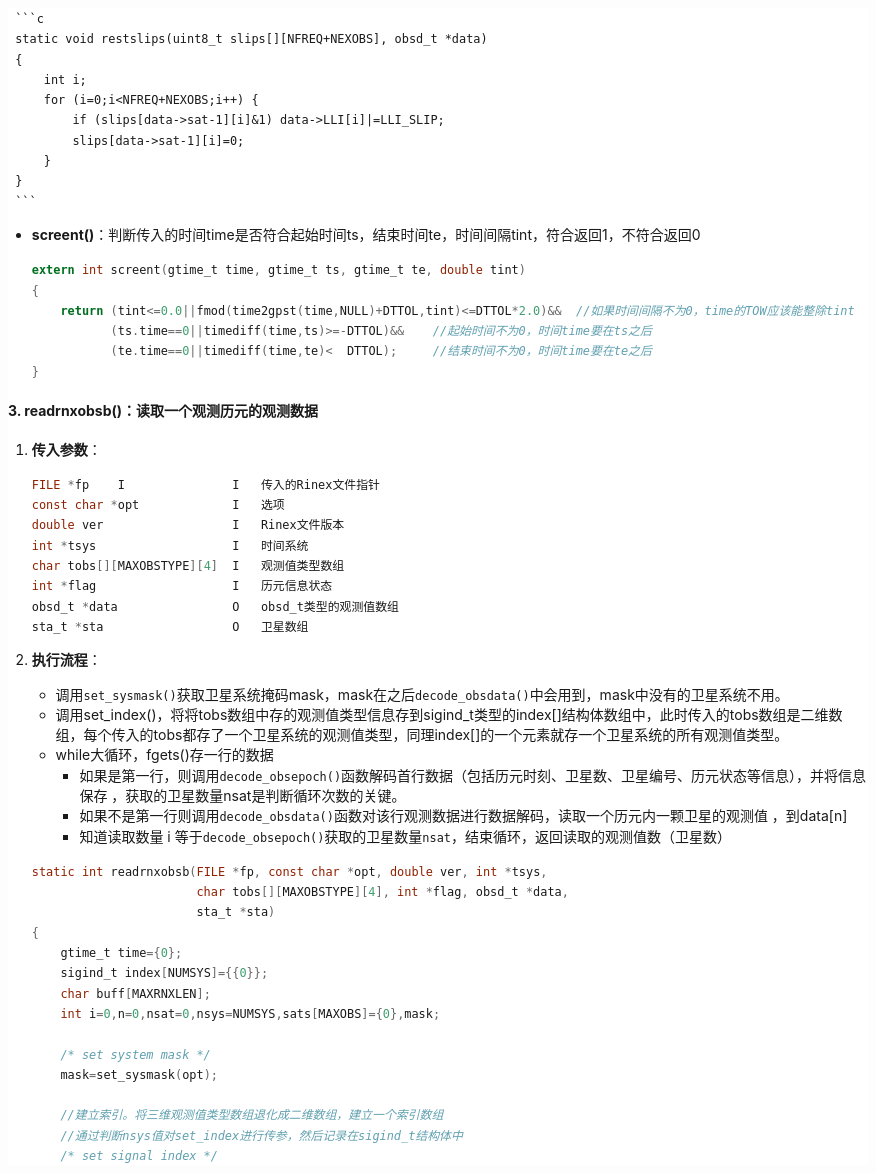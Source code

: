      ```c
     static void restslips(uint8_t slips[][NFREQ+NEXOBS], obsd_t *data)
     {
         int i;
         for (i=0;i<NFREQ+NEXOBS;i++) {
             if (slips[data->sat-1][i]&1) data->LLI[i]|=LLI_SLIP;
             slips[data->sat-1][i]=0;
         }
     }
     ```

     

   * **screent()**：判断传入的时间time是否符合起始时间ts，结束时间te，时间间隔tint，符合返回1，不符合返回0 

     ```c
     extern int screent(gtime_t time, gtime_t ts, gtime_t te, double tint)
     {
         return (tint<=0.0||fmod(time2gpst(time,NULL)+DTTOL,tint)<=DTTOL*2.0)&&  //如果时间间隔不为0，time的TOW应该能整除tint
                (ts.time==0||timediff(time,ts)>=-DTTOL)&&    //起始时间不为0，时间time要在ts之后
                (te.time==0||timediff(time,te)<  DTTOL);     //结束时间不为0，时间time要在te之后
     }
     ```

     

#### 3. readrnxobsb()：读取一个观测历元的观测数据

1. **传入参数**：

   ```c
   FILE *fp    I               I   传入的Rinex文件指针
   const char *opt             I   选项
   double ver                  I   Rinex文件版本
   int *tsys                   I   时间系统
   char tobs[][MAXOBSTYPE][4]  I   观测值类型数组
   int *flag                   I   历元信息状态
   obsd_t *data                O   obsd_t类型的观测值数组
   sta_t *sta                  O   卫星数组
   ```

   

2. **执行流程**：

   * 调用`set_sysmask()`获取卫星系统掩码mask，mask在之后`decode_obsdata()`中会用到，mask中没有的卫星系统不用。
   * 调用set_index()，将将tobs数组中存的观测值类型信息存到sigind_t类型的index[]结构体数组中，此时传入的tobs数组是二维数组，每个传入的tobs都存了一个卫星系统的观测值类型，同理index[]的一个元素就存一个卫星系统的所有观测值类型。
   * while大循环，fgets()存一行的数据
     * 如果是第一行，则调用`decode_obsepoch()`函数解码首行数据（包括历元时刻、卫星数、卫星编号、历元状态等信息），并将信息保存 ，获取的卫星数量nsat是判断循环次数的关键。
     * 如果不是第一行则调用`decode_obsdata()`函数对该行观测数据进行数据解码，读取一个历元内一颗卫星的观测值 ，到data[n]
     * 知道读取数量 i 等于`decode_obsepoch()`获取的卫星数量`nsat`，结束循环，返回读取的观测值数（卫星数）

   ```c
   static int readrnxobsb(FILE *fp, const char *opt, double ver, int *tsys,
                          char tobs[][MAXOBSTYPE][4], int *flag, obsd_t *data,
                          sta_t *sta)
   {
       gtime_t time={0};
       sigind_t index[NUMSYS]={{0}};
       char buff[MAXRNXLEN];
       int i=0,n=0,nsat=0,nsys=NUMSYS,sats[MAXOBS]={0},mask;
       
       /* set system mask */
       mask=set_sysmask(opt);
   
       //建立索引。将三维观测值类型数组退化成二维数组，建立一个索引数组
       //通过判断nsys值对set_index进行传参，然后记录在sigind_t结构体中
       /* set signal index */
   ```
